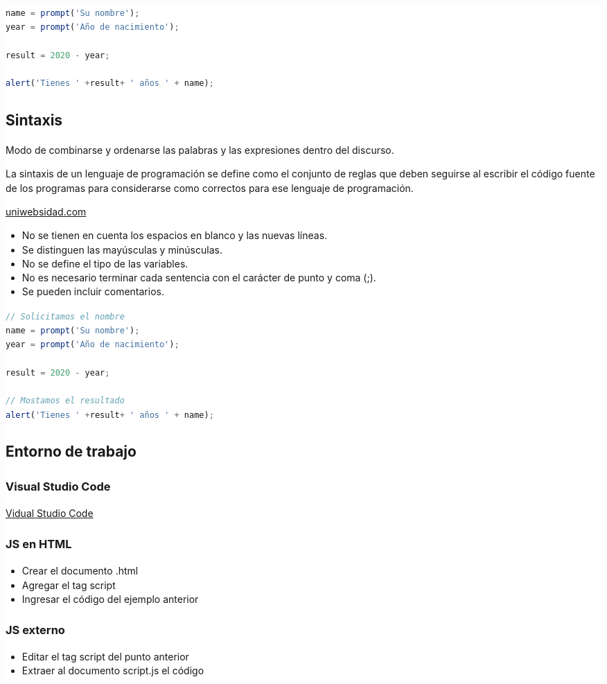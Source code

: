 ```js
name = prompt('Su nombre');
year = prompt('Año de nacimiento');

result = 2020 - year;

alert('Tienes ' +result+ ' años ' + name);
```

## Sintaxis

Modo de combinarse y ordenarse las palabras y las expresiones dentro del discurso.

La sintaxis de un lenguaje de programación se define como el conjunto de reglas que deben seguirse al escribir el código fuente de los programas para considerarse como correctos para ese lenguaje de programación.

[uniwebsidad.com](https://uniwebsidad.com/libros/javascript/capitulo-1/sintaxis)

- No se tienen en cuenta los espacios en blanco y las nuevas líneas.
- Se distinguen las mayúsculas y minúsculas.
- No se define el tipo de las variables.
- No es necesario terminar cada sentencia con el carácter de punto y coma (;).
- Se pueden incluir comentarios.

```js
// Solicitamos el nombre
name = prompt('Su nombre');
year = prompt('Año de nacimiento');

result = 2020 - year;

// Mostamos el resultado
alert('Tienes ' +result+ ' años ' + name);
```


## Entorno de trabajo

### Visual Studio Code

[Vidual Studio Code](https://code.visualstudio.com/)

### JS en HTML

- Crear el documento .html
- Agregar el tag script
- Ingresar el código del ejemplo anterior

### JS externo

- Editar el tag script del punto anterior
- Extraer al documento script.js el código
